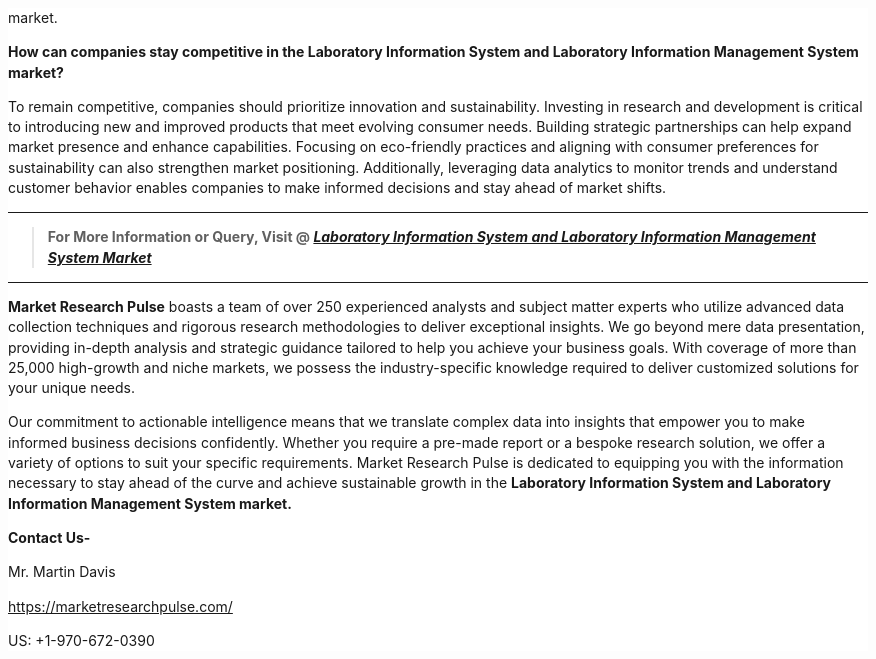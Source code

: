 market.</p><p><strong>How can companies stay competitive in the Laboratory Information System and Laboratory Information Management System market?</strong></p><p>To remain competitive, companies should prioritize innovation and sustainability. Investing in research and development is critical to introducing new and improved products that meet evolving consumer needs. Building strategic partnerships can help expand market presence and enhance capabilities. Focusing on eco-friendly practices and aligning with consumer preferences for sustainability can also strengthen market positioning. Additionally, leveraging data analytics to monitor trends and understand customer behavior enables companies to make informed decisions and stay ahead of market shifts.</p><hr /><blockquote><p><strong>For More Information or Query, Visit @&nbsp;<em><a href="https://marketresearchpulse.com/report/85933/laboratory-information-system-and-laboratory-information-management-system-market?utm_source=Linkedin&utm_medium=027">Laboratory Information System and Laboratory Information Management System Market</a></em></strong></p></blockquote><hr /><p><strong>Market Research Pulse</strong> boasts a team of over 250 experienced analysts and subject matter experts who utilize advanced data collection techniques and rigorous research methodologies to deliver exceptional insights. We go beyond mere data presentation, providing in-depth analysis and strategic guidance tailored to help you achieve your business goals. With coverage of more than 25,000 high-growth and niche markets, we possess the industry-specific knowledge required to deliver customized solutions for your unique needs.</p><p>Our commitment to actionable intelligence means that we translate complex data into insights that empower you to make informed business decisions confidently. Whether you require a pre-made report or a bespoke research solution, we offer a variety of options to suit your specific requirements. Market Research Pulse is dedicated to equipping you with the information necessary to stay ahead of the curve and achieve sustainable growth in the <strong>Laboratory Information System and Laboratory Information Management System market.</strong></p><p><strong>Contact Us-</strong></p><p>Mr. Martin Davis</p><p>https://marketresearchpulse.com/</p><p>US: +1-970-672-0390</p>
